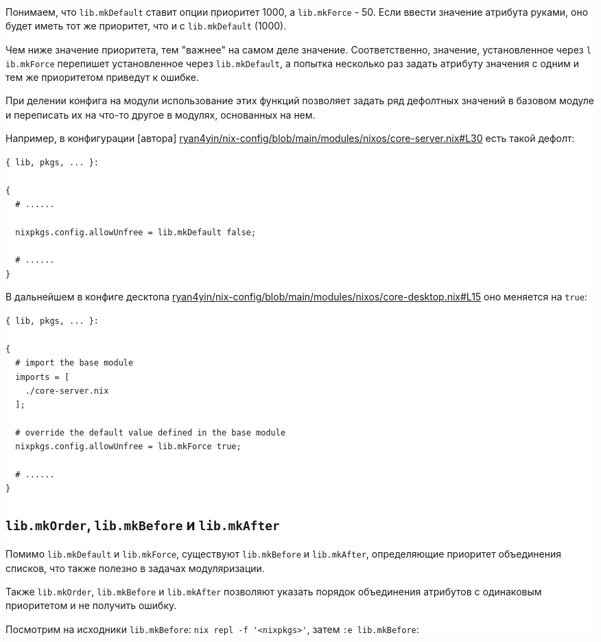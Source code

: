 
Понимаем, что `lib.mkDefault` ставит опции приоритет 1000, а `lib.mkForce` - 50. Если ввести значение атрибута руками, оно будет иметь тот же приоритет, что и с `lib.mkDefault` (1000).

Чем ниже значение приоритета, тем "важнее" на самом деле значение. Соответственно, значение, установленное через `lib.mkForce` перепишет установленное через `lib.mkDefault`, а попытка несколько раз задать атрибуту значения с одним и тем же приоритетом приведут к ошибке.

При делении конфига на модули использование этих функций позволяет задать ряд дефолтных значений в базовом модуле и переписать их на что-то другое в модулях, основанных на нем.

Например, в конфигурации [автора] [ryan4yin/nix-config/blob/main/modules/nixos/core-server.nix#L30](https://github.com/ryan4yin/nix-config/blob/main/modules/nixos/core-server.nix#L30) есть такой дефолт:

```nix{6}
{ lib, pkgs, ... }:

{
  # ......

  nixpkgs.config.allowUnfree = lib.mkDefault false;

  # ......
}
```

В дальнейшем в конфиге десктопа [ryan4yin/nix-config/blob/main/modules/nixos/core-desktop.nix#L15](https://github.com/ryan4yin/nix-config/blob/main/modules/nixos/core-desktop.nix#L15) оно меняется на `true`:

```nix{10}
{ lib, pkgs, ... }:

{
  # import the base module
  imports = [
    ./core-server.nix
  ];

  # override the default value defined in the base module
  nixpkgs.config.allowUnfree = lib.mkForce true;

  # ......
}
```

## `lib.mkOrder`, `lib.mkBefore` и `lib.mkAfter`

Помимо `lib.mkDefault` и `lib.mkForce`, существуют `lib.mkBefore` и `lib.mkAfter`, определяющие приоритет объединения списков, что также полезно в задачах модуляризации.

Также `lib.mkOrder`, `lib.mkBefore` и `lib.mkAfter` позволяют указать порядок объединения атрибутов с одинаковым приоритетом и не получить ошибку.

Посмотрим на исходники `lib.mkBefore`: `nix repl -f '<nixpkgs>'`, затем `:e lib.mkBefore`:
